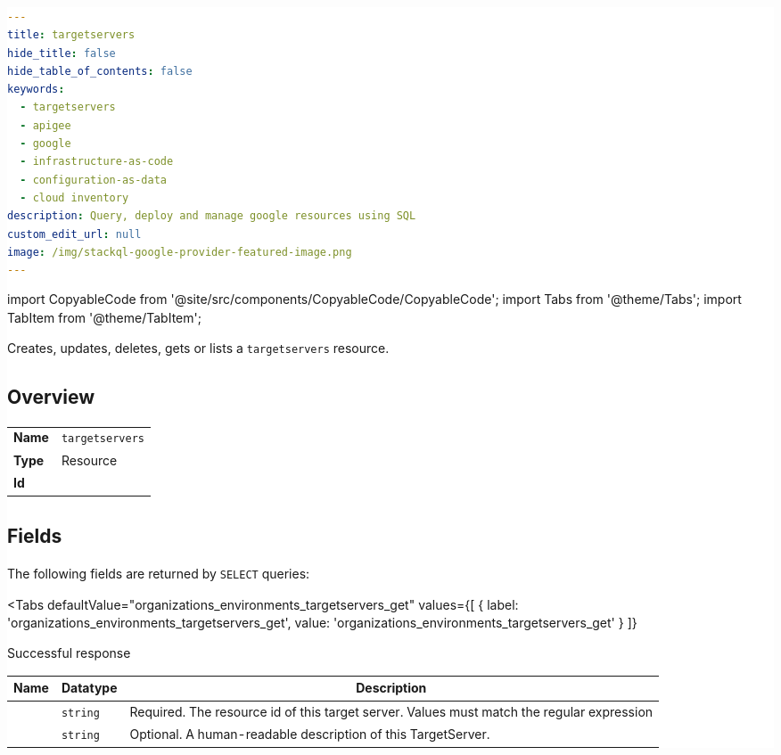 ```yaml
--- 
title: targetservers
hide_title: false
hide_table_of_contents: false
keywords:
  - targetservers
  - apigee
  - google
  - infrastructure-as-code
  - configuration-as-data
  - cloud inventory
description: Query, deploy and manage google resources using SQL
custom_edit_url: null
image: /img/stackql-google-provider-featured-image.png
---
```


import CopyableCode from '@site/src/components/CopyableCode/CopyableCode';
import Tabs from '@theme/Tabs';
import TabItem from '@theme/TabItem';

Creates, updates, deletes, gets or lists a <code>targetservers</code> resource.

## Overview
<table><tbody>
<tr><td><b>Name</b></td><td><code>targetservers</code></td></tr>
<tr><td><b>Type</b></td><td>Resource</td></tr>
<tr><td><b>Id</b></td><td><CopyableCode code="google.apigee.targetservers" /></td></tr>
</tbody></table>

## Fields

The following fields are returned by `SELECT` queries:

<Tabs
    defaultValue="organizations_environments_targetservers_get"
    values={[
        { label: 'organizations_environments_targetservers_get', value: 'organizations_environments_targetservers_get' }
    ]}
>
<TabItem value="organizations_environments_targetservers_get">

Successful response

<table>
<thead>
    <tr>
    <th>Name</th>
    <th>Datatype</th>
    <th>Description</th>
    </tr>
</thead>
<tbody>
<tr>
    <td><CopyableCode code="name" /></td>
    <td><code>string</code></td>
    <td>Required. The resource id of this target server. Values must match the regular expression </td>
</tr>
<tr>
    <td><CopyableCode code="description" /></td>
    <td><code>string</code></td>
    <td>Optional. A human-readable description of this TargetServer.</td>
</tr>